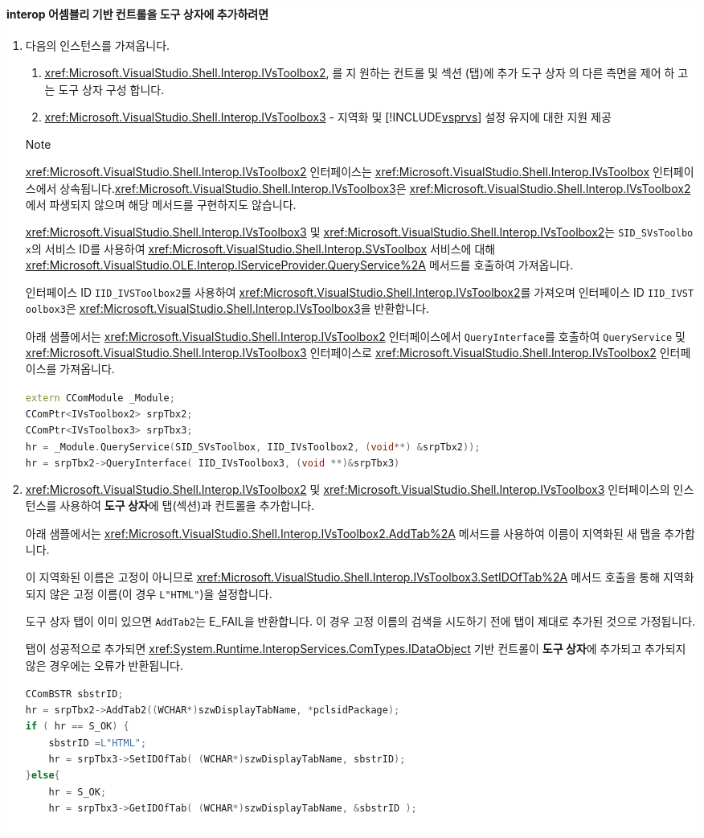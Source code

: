 #### interop 어셈블리 기반 컨트롤을 도구 상자에 추가하려면  
  
1.  다음의 인스턴스를 가져옵니다.  
  
    1.  <xref:Microsoft.VisualStudio.Shell.Interop.IVsToolbox2>, 를 지 원하는 컨트롤 및 섹션 \(탭\)에 추가 도구 상자 의 다른 측면을 제어 하 고는 도구 상자 구성 합니다.  
  
    2.  <xref:Microsoft.VisualStudio.Shell.Interop.IVsToolbox3> \- 지역화 및 [!INCLUDE[vsprvs](../code-quality/includes/vsprvs_md.md)] 설정 유지에 대한 지원 제공  
  
    > [!NOTE]
    >  <xref:Microsoft.VisualStudio.Shell.Interop.IVsToolbox2> 인터페이스는 <xref:Microsoft.VisualStudio.Shell.Interop.IVsToolbox> 인터페이스에서 상속됩니다.<xref:Microsoft.VisualStudio.Shell.Interop.IVsToolbox3>은 <xref:Microsoft.VisualStudio.Shell.Interop.IVsToolbox2>에서 파생되지 않으며 해당 메서드를 구현하지도 않습니다.  
  
     <xref:Microsoft.VisualStudio.Shell.Interop.IVsToolbox3> 및 <xref:Microsoft.VisualStudio.Shell.Interop.IVsToolbox2>는 `SID_SVsToolbox`의 서비스 ID를 사용하여 <xref:Microsoft.VisualStudio.Shell.Interop.SVsToolbox> 서비스에 대해 <xref:Microsoft.VisualStudio.OLE.Interop.IServiceProvider.QueryService%2A> 메서드를 호출하여 가져옵니다.  
  
     인터페이스 ID `IID_IVSToolbox2`를 사용하여 <xref:Microsoft.VisualStudio.Shell.Interop.IVsToolbox2>를 가져오며 인터페이스 ID `IID_IVSToolbox3`은 <xref:Microsoft.VisualStudio.Shell.Interop.IVsToolbox3>을 반환합니다.  
  
     아래 샘플에서는 <xref:Microsoft.VisualStudio.Shell.Interop.IVsToolbox2> 인터페이스에서 `QueryInterface`를 호출하여 `QueryService` 및 <xref:Microsoft.VisualStudio.Shell.Interop.IVsToolbox3> 인터페이스로 <xref:Microsoft.VisualStudio.Shell.Interop.IVsToolbox2> 인터페이스를 가져옵니다.  
  
    ```cpp  
    extern CComModule _Module;  
    CComPtr<IVsToolbox2> srpTbx2;  
    CComPtr<IVsToolbox3> srpTbx3;  
    hr = _Module.QueryService(SID_SVsToolbox, IID_IVsToolbox2, (void**) &srpTbx2));  
    hr = srpTbx2->QueryInterface( IID_IVsToolbox3, (void **)&srpTbx3)  
    ```  
  
2.  <xref:Microsoft.VisualStudio.Shell.Interop.IVsToolbox2> 및 <xref:Microsoft.VisualStudio.Shell.Interop.IVsToolbox3> 인터페이스의 인스턴스를 사용하여 **도구 상자**에 탭\(섹션\)과 컨트롤을 추가합니다.  
  
     아래 샘플에서는 <xref:Microsoft.VisualStudio.Shell.Interop.IVsToolbox2.AddTab%2A> 메서드를 사용하여 이름이 지역화된 새 탭을 추가합니다.  
  
     이 지역화된 이름은 고정이 아니므로 <xref:Microsoft.VisualStudio.Shell.Interop.IVsToolbox3.SetIDOfTab%2A> 메서드 호출을 통해 지역화되지 않은 고정 이름\(이 경우 `L"HTML"`\)을 설정합니다.  
  
     도구 상자 탭이 이미 있으면 `AddTab2`는 E\_FAIL을 반환합니다. 이 경우 고정 이름의 검색을 시도하기 전에 탭이 제대로 추가된 것으로 가정됩니다.  
  
     탭이 성공적으로 추가되면 <xref:System.Runtime.InteropServices.ComTypes.IDataObject> 기반 컨트롤이 **도구 상자**에 추가되고 추가되지 않은 경우에는 오류가 반환됩니다.  
  
    ```cpp  
    CComBSTR sbstrID;  
    hr = srpTbx2->AddTab2((WCHAR*)szwDisplayTabName, *pclsidPackage);  
    if ( hr == S_OK) {  
        sbstrID =L"HTML";  
        hr = srpTbx3->SetIDOfTab( (WCHAR*)szwDisplayTabName, sbstrID);  
    }else{  
        hr = S_OK;  
        hr = srpTbx3->GetIDOfTab( (WCHAR*)szwDisplayTabName, &sbstrID );  
  